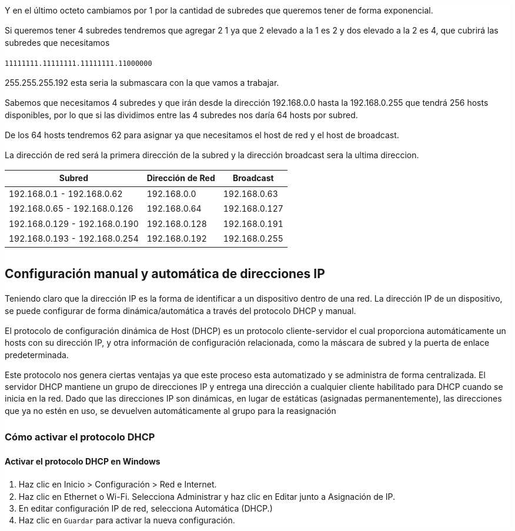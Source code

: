 Y en el último octeto cambiamos por 1 por la cantidad de subredes que queremos tener de forma exponencial.

Si queremos tener 4 subredes tendremos que agregar 2 1 ya que 2 elevado a la 1 es 2 y dos elevado a la 2 es 4, que cubrirá las subredes que necesitamos

```bash
11111111.11111111.11111111.11000000
```

255.255.255.192 esta seria la submascara con la que vamos a trabajar.

Sabemos que necesitamos 4 subredes y que irán desde la dirección 192.168.0.0 hasta la 192.168.0.255 que tendrá 256 hosts disponibles, por lo que si las dividimos entre las 4 subredes nos daría 64 hosts por subred.

De los 64 hosts tendremos 62 para asignar ya que necesitamos el host de red y el host de broadcast.

La dirección de red será la primera dirección de la subred y la dirección broadcast sera la ultima direccion.

| Subred                     | Dirección de Red | Broadcast          |
|----------------------------|------------------|-------------------|
| 192.168.0.1 - 192.168.0.62 | 192.168.0.0      | 192.168.0.63      |
| 192.168.0.65 - 192.168.0.126| 192.168.0.64    | 192.168.0.127     |
| 192.168.0.129 - 192.168.0.190| 192.168.0.128  | 192.168.0.191     |
| 192.168.0.193 - 192.168.0.254| 192.168.0.192  | 192.168.0.255     |

## Configuración manual y automática de direcciones IP

Teniendo claro que la dirección IP es la forma de identificar a un dispositivo dentro de una red. La dirección IP de un dispositivo, se puede configurar de forma dinámica/automática a través del protocolo DHCP y manual.

El protocolo de configuración dinámica de Host (DHCP) es un protocolo cliente-servidor el cual proporciona automáticamente un hosts con su dirección IP, y otra información de configuración relacionada, como la máscara de subred y la puerta de enlace predeterminada.

Este protocolo nos genera ciertas ventajas ya que este proceso esta automatizado y se administra de forma centralizada. El servidor DHCP mantiene un grupo de direcciones IP y entrega una dirección a cualquier cliente habilitado para DHCP cuando se inicia en la red. Dado que las direcciones IP son dinámicas, en lugar de estáticas (asignadas permanentemente), las direcciones que ya no estén en uso, se devuelven automáticamente al grupo para la reasignación

### Cómo activar el protocolo DHCP

#### Activar el protocolo DHCP en Windows

1. Haz clic en Inicio > Configuración > Red e Internet.
2. Haz clic en Ethernet o Wi-Fi. Selecciona Administrar y haz clic en Editar junto a Asignación de IP.
3. En editar configuración IP de red, selecciona Automática (DHCP.)
4. Haz clic en `Guardar` para activar la nueva configuración.
